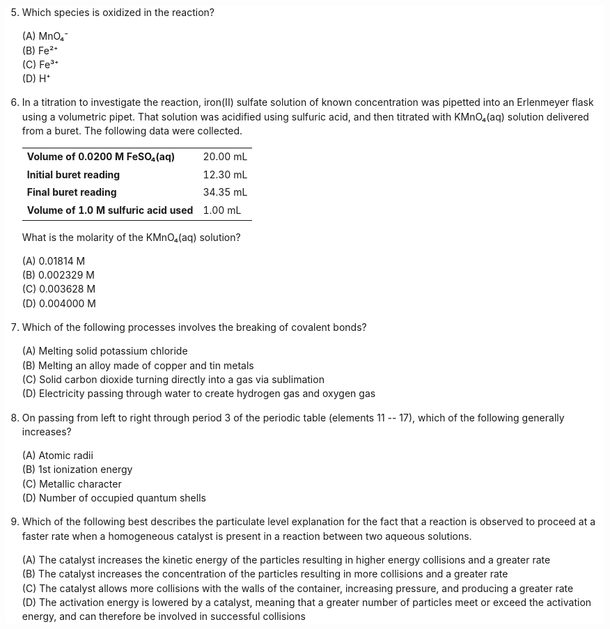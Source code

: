 5. Which species is oxidized in the reaction?

   (A) MnO₄⁻  
   (B) Fe²⁺  
   (C) Fe³⁺  
   (D) H⁺  

6. In a titration to investigate the reaction, iron(II) sulfate solution of known concentration was pipetted into an Erlenmeyer flask using a volumetric pipet. That solution was acidified using sulfuric acid, and then titrated with KMnO₄(aq) solution delivered from a buret. The following data were collected.

   | | |
   |---|---|
   | **Volume of 0.0200 M FeSO₄(aq)** | 20.00 mL |
   | **Initial buret reading** | 12.30 mL |
   | **Final buret reading** | 34.35 mL |
   | **Volume of 1.0 M sulfuric acid used** | 1.00 mL |
   
   What is the molarity of the KMnO₄(aq) solution?

   (A) 0.01814 M  
   (B) 0.002329 M  
   (C) 0.003628 M  
   (D) 0.004000 M  

7. Which of the following processes involves the breaking of covalent bonds?

   (A) Melting solid potassium chloride  
   (B) Melting an alloy made of copper and tin metals  
   (C) Solid carbon dioxide turning directly into a gas via sublimation  
   (D) Electricity passing through water to create hydrogen gas and oxygen gas  

8. On passing from left to right through period 3 of the periodic table (elements 11 -- 17), which of the following generally increases?

   (A) Atomic radii  
   (B) 1st ionization energy  
   (C) Metallic character  
   (D) Number of occupied quantum shells  

9. Which of the following best describes the particulate level explanation for the fact that a reaction is observed to proceed at a faster rate when a homogeneous catalyst is present in a reaction between two aqueous solutions.

   (A) The catalyst increases the kinetic energy of the particles resulting in higher energy collisions and a greater rate  
   (B) The catalyst increases the concentration of the particles resulting in more collisions and a greater rate  
   (C) The catalyst allows more collisions with the walls of the container, increasing pressure, and producing a greater rate  
   (D) The activation energy is lowered by a catalyst, meaning that a greater number of particles meet or exceed the activation energy, and can therefore be involved in successful collisions  
